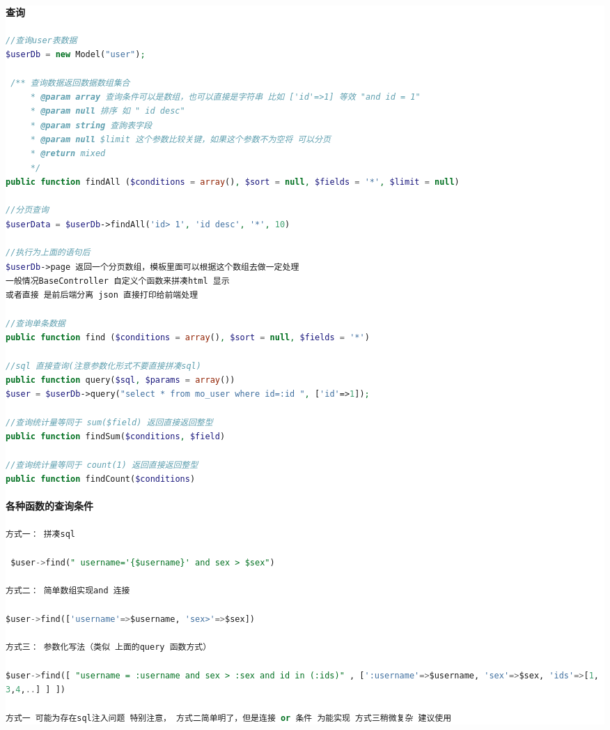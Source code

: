 #### 查询

```php
//查询user表数据
$userDb = new Model("user");

 /** 查询数据返回数据数组集合
     * @param array 查询条件可以是数组，也可以直接是字符串 比如 ['id'=>1] 等效 "and id = 1"
     * @param null 排序 如 " id desc"
     * @param string 查詢表字段
     * @param null $limit 这个参数比较关键，如果这个参数不为空将 可以分页
     * @return mixed
     */
public function findAll ($conditions = array(), $sort = null, $fields = '*', $limit = null) 

//分页查询
$userData = $userDb->findAll('id> 1', 'id desc', '*', 10)

//执行为上面的语句后
$userDb->page 返回一个分页数组，模板里面可以根据这个数组去做一定处理
一般情况BaseController 自定义个函数来拼凑html 显示
或者直接 是前后端分离 json 直接打印给前端处理
 
//查询单条数据
public function find ($conditions = array(), $sort = null, $fields = '*')

//sql 直接查询(注意参数化形式不要直接拼凑sql)
public function query($sql, $params = array())
$user = $userDb->query("select * from mo_user where id=:id ", ['id'=>1]);

//查询统计量等同于 sum($field) 返回直接返回整型
public function findSum($conditions, $field)

//查询统计量等同于 count(1) 返回直接返回整型
public function findCount($conditions)

```
#### 各种函数的查询条件
```sql
方式一： 拼凑sql

 $user->find(" username='{$username}' and sex > $sex")
 
方式二： 简单数组实现and 连接

$user->find(['username'=>$username, 'sex>'=>$sex])

方式三： 参数化写法（类似 上面的query 函数方式）

$user->find([ "username = :username and sex > :sex and id in (:ids)" , [':username'=>$username, 'sex'=>$sex, 'ids'=>[1,3,4,..] ] ])

方式一 可能为存在sql注入问题 特别注意， 方式二简单明了，但是连接 or 条件 为能实现 方式三稍微复杂 建议使用
```
